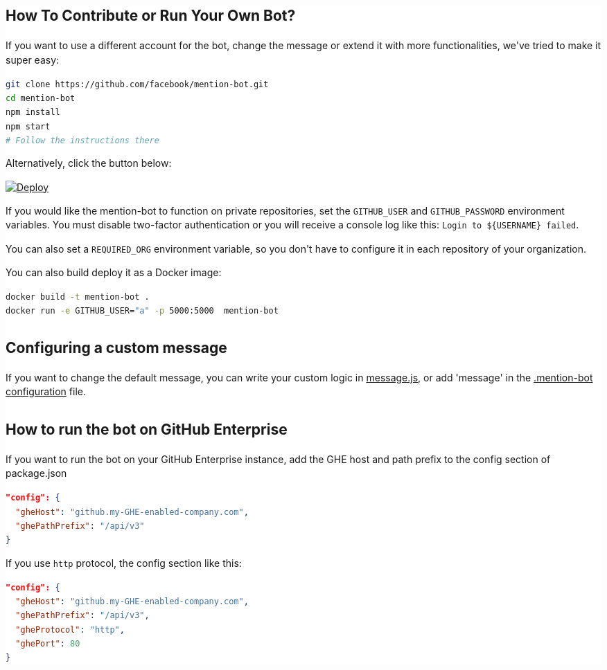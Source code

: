 ## How To Contribute or Run Your Own Bot?

If you want to use a different account for the bot, change the message or extend it with more functionalities, we've tried to make it super easy:

```bash
git clone https://github.com/facebook/mention-bot.git
cd mention-bot
npm install
npm start
# Follow the instructions there
```

Alternatively, click the button below:

[![Deploy](https://www.herokucdn.com/deploy/button.svg)](https://heroku.com/deploy)

If you would like the mention-bot to function on private repositories, set the `GITHUB_USER` and `GITHUB_PASSWORD` environment variables. You must disable two-factor authentication or you will receive a console log like this: `Login to ${USERNAME} failed`.

You can also set a `REQUIRED_ORG` environment variable, so you don't have to configure it in each repository of your organization.

You can also build deploy it as a Docker image:

```bash
docker build -t mention-bot .
docker run -e GITHUB_USER="a" -p 5000:5000  mention-bot
```

## Configuring a custom message

If you want to change the default message, you can write your custom logic in [message.js](https://github.com/facebook/mention-bot/blob/master/message.js), or add 'message' in the [.mention-bot configuration](#configuration) file. 

## How to run the bot on GitHub Enterprise

If you want to run the bot on your GitHub Enterprise instance, add the GHE host and path prefix to the config section of package.json

```json
"config": {
  "gheHost": "github.my-GHE-enabled-company.com",
  "ghePathPrefix": "/api/v3"
}
```

If you use `http` protocol, the config section like this:

```json
"config": {
  "gheHost": "github.my-GHE-enabled-company.com",
  "ghePathPrefix": "/api/v3",
  "gheProtocol": "http",
  "ghePort": 80
}
```
